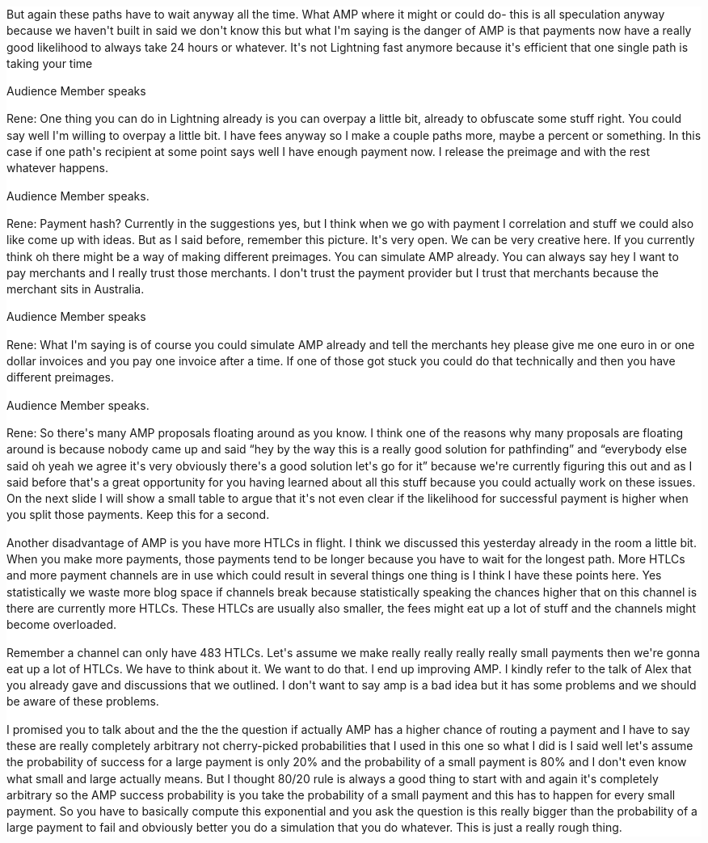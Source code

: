 But again these paths have to wait anyway all the time. What AMP where it might or could do- this is all speculation anyway because we haven't built in said we don't know this but what I'm saying is the danger of AMP is that payments now have a really good likelihood to always take 24 hours or whatever. It's not Lightning fast anymore because it's efficient that one single path is taking your time

Audience Member speaks

Rene: One thing you can do in Lightning already is you can overpay a little bit, already to obfuscate some stuff right. You could say well I'm willing to overpay a little bit. I have fees anyway so I make a couple paths more, maybe a percent or something. In this case if one path's recipient at some point says well I have enough payment now. I release the preimage and with the rest whatever happens. 

Audience Member speaks. 

Rene: Payment hash? Currently in the suggestions yes, but I think when we go with payment I correlation and stuff we could also like come up with ideas. But as I said before, remember this picture. It's very open. We can be very creative here. If you currently think oh there might be a way of making different preimages. You can simulate AMP already. You can always say hey I want to pay merchants and I really trust those merchants. I don't trust the payment provider but I trust that merchants because the merchant sits in Australia.

Audience Member speaks

Rene: What I'm saying is of course you could simulate AMP already and tell the merchants hey please give me one euro in or one dollar invoices and you pay one invoice after a time. If one of those got stuck you could do that technically and then you have different preimages. 

Audience Member speaks. 

Rene: So there's many AMP proposals floating around as you know. I think one of the reasons why many proposals are floating around is because nobody came up and said “hey by the way this is a really good solution for pathfinding” and “everybody else said oh yeah we agree it's very obviously there's a good solution let's go for it” because we're currently figuring this out and as I said before that's a great opportunity for you having learned about all this stuff because you could actually work on these issues. On the next slide I will show a small table to argue that it's not even clear if the likelihood for successful payment is higher when you split those payments. Keep this for a second. 

Another disadvantage of AMP is you have more HTLCs in flight. I think we discussed this yesterday already in the room a little bit. When you make more payments, those payments tend to be longer because you have to wait for the longest path. More HTLCs and more payment channels are in use which could result in several things one thing is I think I have these points here. Yes statistically we waste more blog space if channels break because statistically speaking the chances higher that on this channel is there are currently more HTLCs. These HTLCs are usually also smaller, the fees might eat up a lot of stuff and the channels might become overloaded.

Remember a channel can only have 483 HTLCs. Let's assume we make really really really really small payments then we're gonna eat up a lot of HTLCs. We have to think about it. We want to do that. I end up improving AMP. I kindly refer to the talk of Alex that you already gave and discussions that we outlined. I don't want to say amp is a bad idea but it has some problems and we should be aware of these problems.

I promised you to talk about and the the the question if actually AMP has a higher chance of routing a payment and I have to say these are really completely arbitrary not cherry-picked probabilities that I used in this one so what I did is I said well let's assume the probability of success for a large payment is only 20% and the probability of a small payment is 80% and I don't even know what small and large actually means. But I thought 80/20 rule is always a good thing to start with and again it's completely arbitrary so the AMP success probability is you take the probability of a small payment and this has to happen for every small payment. So you have to basically compute this exponential and you ask the question is this really bigger than the probability of a large payment to fail and obviously better you do a simulation that you do whatever. This is just a really rough thing.
